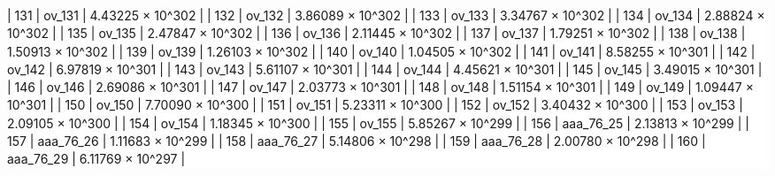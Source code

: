 | 131 | ov_131 | 4.43225 × 10^302 |
| 132 | ov_132 | 3.86089 × 10^302 |
| 133 | ov_133 | 3.34767 × 10^302 |
| 134 | ov_134 | 2.88824 × 10^302 |
| 135 | ov_135 | 2.47847 × 10^302 |
| 136 | ov_136 | 2.11445 × 10^302 |
| 137 | ov_137 | 1.79251 × 10^302 |
| 138 | ov_138 | 1.50913 × 10^302 |
| 139 | ov_139 | 1.26103 × 10^302 |
| 140 | ov_140 | 1.04505 × 10^302 |
| 141 | ov_141 | 8.58255 × 10^301 |
| 142 | ov_142 | 6.97819 × 10^301 |
| 143 | ov_143 | 5.61107 × 10^301 |
| 144 | ov_144 | 4.45621 × 10^301 |
| 145 | ov_145 | 3.49015 × 10^301 |
| 146 | ov_146 | 2.69086 × 10^301 |
| 147 | ov_147 | 2.03773 × 10^301 |
| 148 | ov_148 | 1.51154 × 10^301 |
| 149 | ov_149 | 1.09447 × 10^301 |
| 150 | ov_150 | 7.70090 × 10^300 |
| 151 | ov_151 | 5.23311 × 10^300 |
| 152 | ov_152 | 3.40432 × 10^300 |
| 153 | ov_153 | 2.09105 × 10^300 |
| 154 | ov_154 | 1.18345 × 10^300 |
| 155 | ov_155 | 5.85267 × 10^299 |
| 156 | aaa_76_25 | 2.13813 × 10^299 |
| 157 | aaa_76_26 | 1.11683 × 10^299 |
| 158 | aaa_76_27 | 5.14806 × 10^298 |
| 159 | aaa_76_28 | 2.00780 × 10^298 |
| 160 | aaa_76_29 | 6.11769 × 10^297 |
